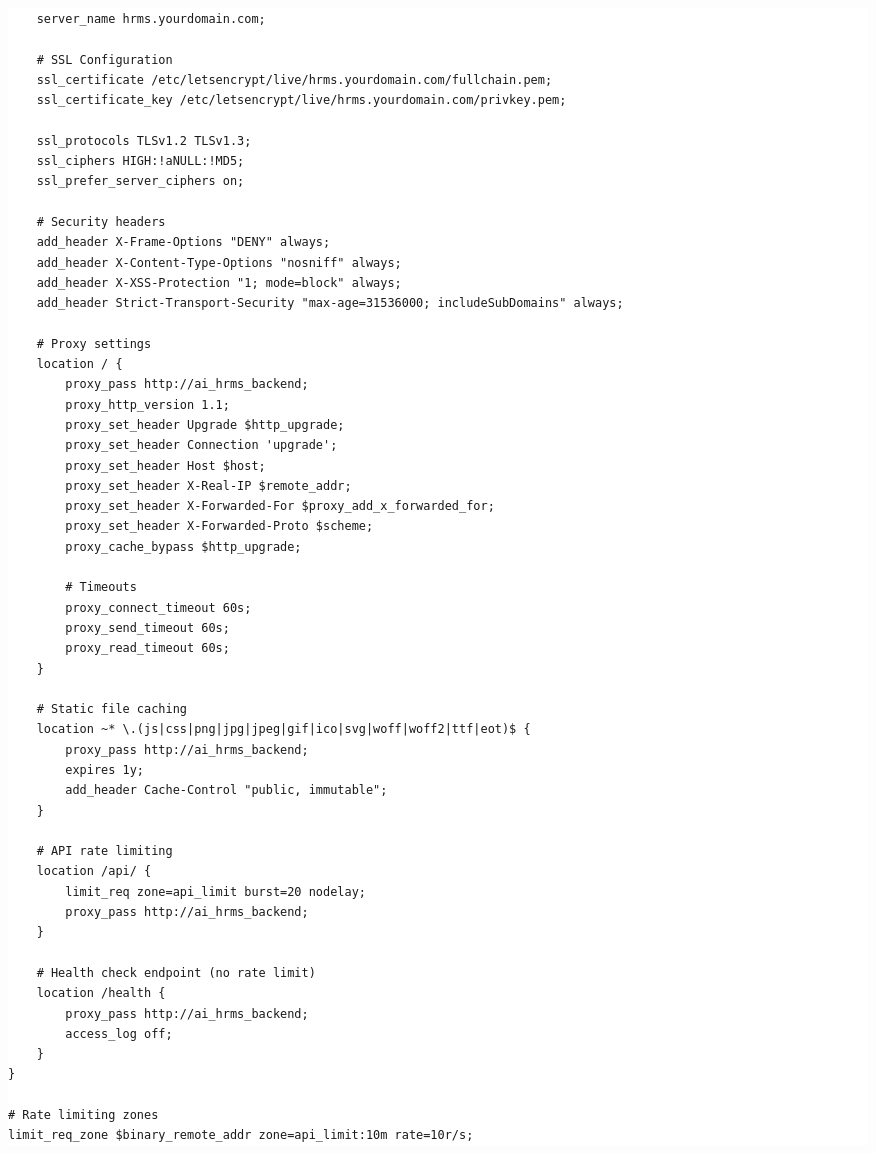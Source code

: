 ```nginx
    server_name hrms.yourdomain.com;

    # SSL Configuration
    ssl_certificate /etc/letsencrypt/live/hrms.yourdomain.com/fullchain.pem;
    ssl_certificate_key /etc/letsencrypt/live/hrms.yourdomain.com/privkey.pem;

    ssl_protocols TLSv1.2 TLSv1.3;
    ssl_ciphers HIGH:!aNULL:!MD5;
    ssl_prefer_server_ciphers on;

    # Security headers
    add_header X-Frame-Options "DENY" always;
    add_header X-Content-Type-Options "nosniff" always;
    add_header X-XSS-Protection "1; mode=block" always;
    add_header Strict-Transport-Security "max-age=31536000; includeSubDomains" always;

    # Proxy settings
    location / {
        proxy_pass http://ai_hrms_backend;
        proxy_http_version 1.1;
        proxy_set_header Upgrade $http_upgrade;
        proxy_set_header Connection 'upgrade';
        proxy_set_header Host $host;
        proxy_set_header X-Real-IP $remote_addr;
        proxy_set_header X-Forwarded-For $proxy_add_x_forwarded_for;
        proxy_set_header X-Forwarded-Proto $scheme;
        proxy_cache_bypass $http_upgrade;

        # Timeouts
        proxy_connect_timeout 60s;
        proxy_send_timeout 60s;
        proxy_read_timeout 60s;
    }

    # Static file caching
    location ~* \.(js|css|png|jpg|jpeg|gif|ico|svg|woff|woff2|ttf|eot)$ {
        proxy_pass http://ai_hrms_backend;
        expires 1y;
        add_header Cache-Control "public, immutable";
    }

    # API rate limiting
    location /api/ {
        limit_req zone=api_limit burst=20 nodelay;
        proxy_pass http://ai_hrms_backend;
    }

    # Health check endpoint (no rate limit)
    location /health {
        proxy_pass http://ai_hrms_backend;
        access_log off;
    }
}

# Rate limiting zones
limit_req_zone $binary_remote_addr zone=api_limit:10m rate=10r/s;
```
